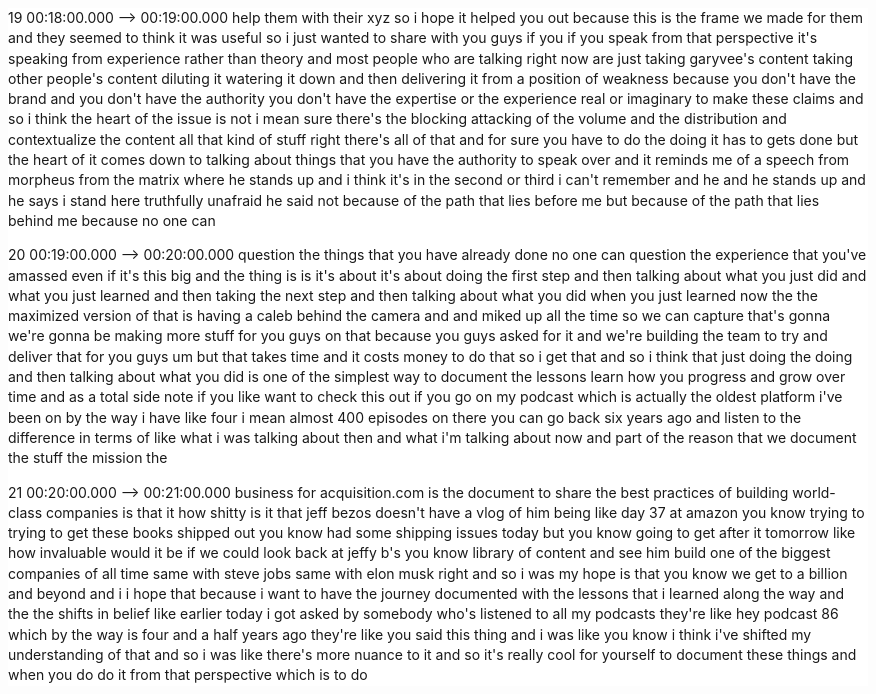 19 00:18:00.000 --\> 00:19:00.000 help them with their xyz so i hope it
helped you out because this is the frame we made for them and they
seemed to think it was useful so i just wanted to share with you guys if
you if you speak from that perspective it's speaking from experience
rather than theory and most people who are talking right now are just
taking garyvee's content taking other people's content diluting it
watering it down and then delivering it from a position of weakness
because you don't have the brand and you don't have the authority you
don't have the expertise or the experience real or imaginary to make
these claims and so i think the heart of the issue is not i mean sure
there's the blocking attacking of the volume and the distribution and
contextualize the content all that kind of stuff right there's all of
that and for sure you have to do the doing it has to gets done but the
heart of it comes down to talking about things that you have the
authority to speak over and it reminds me of a speech from morpheus from
the matrix where he stands up and i think it's in the second or third i
can't remember and he and he stands up and he says i stand here
truthfully unafraid he said not because of the path that lies before me
but because of the path that lies behind me because no one can

20 00:19:00.000 --\> 00:20:00.000 question the things that you have
already done no one can question the experience that you've amassed even
if it's this big and the thing is is it's about it's about doing the
first step and then talking about what you just did and what you just
learned and then taking the next step and then talking about what you
did when you just learned now the the maximized version of that is
having a caleb behind the camera and and miked up all the time so we can
capture that's gonna we're gonna be making more stuff for you guys on
that because you guys asked for it and we're building the team to try
and deliver that for you guys um but that takes time and it costs money
to do that so i get that and so i think that just doing the doing and
then talking about what you did is one of the simplest way to document
the lessons learn how you progress and grow over time and as a total
side note if you like want to check this out if you go on my podcast
which is actually the oldest platform i've been on by the way i have
like four i mean almost 400 episodes on there you can go back six years
ago and listen to the difference in terms of like what i was talking
about then and what i'm talking about now and part of the reason that we
document the stuff the mission the

21 00:20:00.000 --\> 00:21:00.000 business for acquisition.com is the
document to share the best practices of building world-class companies
is that it how shitty is it that jeff bezos doesn't have a vlog of him
being like day 37 at amazon you know trying to trying to get these books
shipped out you know had some shipping issues today but you know going
to get after it tomorrow like how invaluable would it be if we could
look back at jeffy b's you know library of content and see him build one
of the biggest companies of all time same with steve jobs same with elon
musk right and so i was my hope is that you know we get to a billion and
beyond and i i hope that because i want to have the journey documented
with the lessons that i learned along the way and the the shifts in
belief like earlier today i got asked by somebody who's listened to all
my podcasts they're like hey podcast 86 which by the way is four and a
half years ago they're like you said this thing and i was like you know
i think i've shifted my understanding of that and so i was like there's
more nuance to it and so it's really cool for yourself to document these
things and when you do do it from that perspective which is to do
